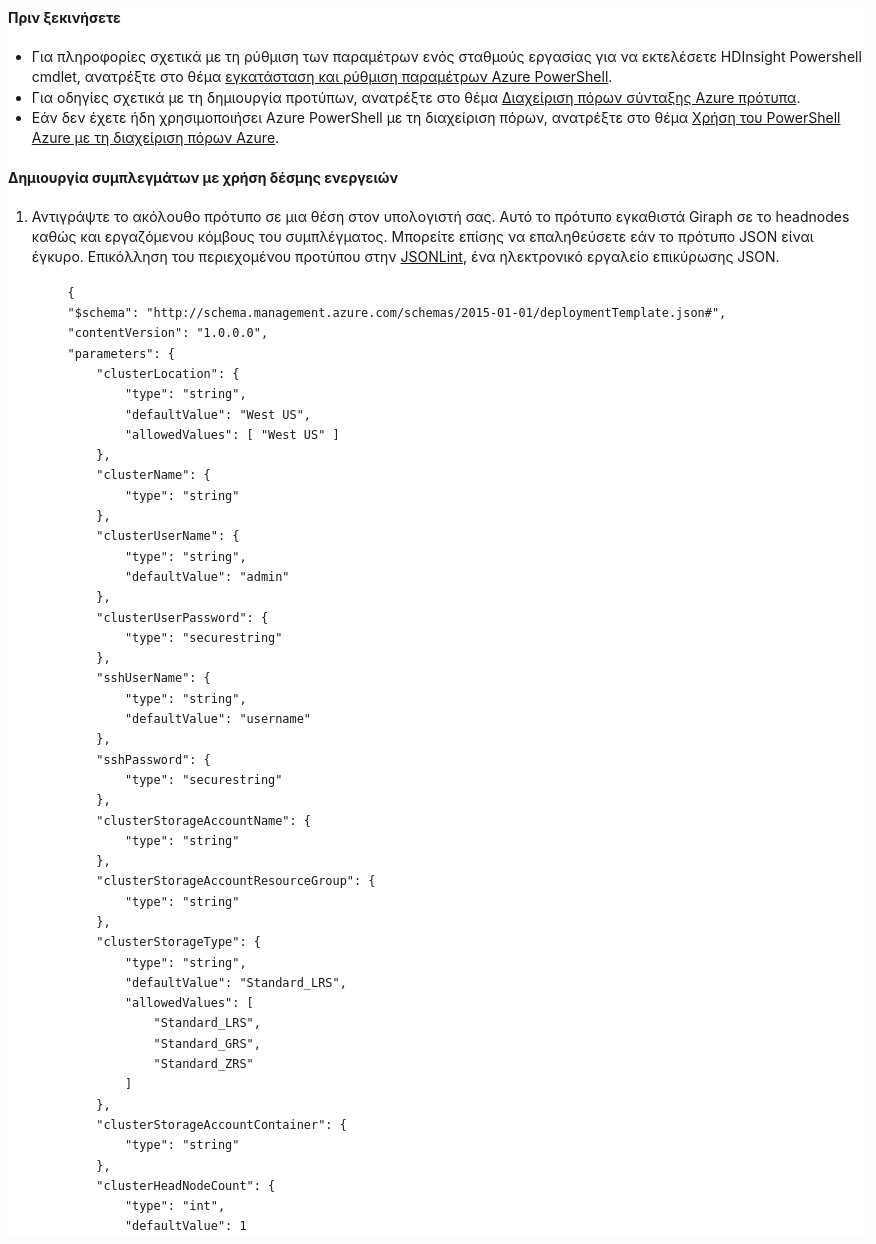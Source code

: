 #### <a name="before-you-begin"></a>Πριν ξεκινήσετε

* Για πληροφορίες σχετικά με τη ρύθμιση των παραμέτρων ενός σταθμούς εργασίας για να εκτελέσετε HDInsight Powershell cmdlet, ανατρέξτε στο θέμα [εγκατάσταση και ρύθμιση παραμέτρων Azure PowerShell](../powershell-install-configure.md).
* Για οδηγίες σχετικά με τη δημιουργία προτύπων, ανατρέξτε στο θέμα [Διαχείριση πόρων σύνταξης Azure πρότυπα](../resource-group-authoring-templates.md).
* Εάν δεν έχετε ήδη χρησιμοποιήσει Azure PowerShell με τη διαχείριση πόρων, ανατρέξτε στο θέμα [Χρήση του PowerShell Azure με τη διαχείριση πόρων Azure](../powershell-azure-resource-manager.md).

#### <a name="create-clusters-using-script-action"></a>Δημιουργία συμπλεγμάτων με χρήση δέσμης ενεργειών

1. Αντιγράψτε το ακόλουθο πρότυπο σε μια θέση στον υπολογιστή σας. Αυτό το πρότυπο εγκαθιστά Giraph σε το headnodes καθώς και εργαζόμενου κόμβους του συμπλέγματος. Μπορείτε επίσης να επαληθεύσετε εάν το πρότυπο JSON είναι έγκυρο. Επικόλληση του περιεχομένου προτύπου στην [JSONLint](http://jsonlint.com/), ένα ηλεκτρονικό εργαλείο επικύρωσης JSON.

            {
            "$schema": "http://schema.management.azure.com/schemas/2015-01-01/deploymentTemplate.json#",
            "contentVersion": "1.0.0.0",
            "parameters": {
                "clusterLocation": {
                    "type": "string",
                    "defaultValue": "West US",
                    "allowedValues": [ "West US" ]
                },
                "clusterName": {
                    "type": "string"
                },
                "clusterUserName": {
                    "type": "string",
                    "defaultValue": "admin"
                },
                "clusterUserPassword": {
                    "type": "securestring"
                },
                "sshUserName": {
                    "type": "string",
                    "defaultValue": "username"
                },
                "sshPassword": {
                    "type": "securestring"
                },
                "clusterStorageAccountName": {
                    "type": "string"
                },
                "clusterStorageAccountResourceGroup": {
                    "type": "string"
                },
                "clusterStorageType": {
                    "type": "string",
                    "defaultValue": "Standard_LRS",
                    "allowedValues": [
                        "Standard_LRS",
                        "Standard_GRS",
                        "Standard_ZRS"
                    ]
                },
                "clusterStorageAccountContainer": {
                    "type": "string"
                },
                "clusterHeadNodeCount": {
                    "type": "int",
                    "defaultValue": 1

[img-hdi-cluster-states]: ./media/hdinsight-hadoop-customize-cluster-linux/HDI-Cluster-state.png "Στάδια κατά τη δημιουργία συμπλέγματος"